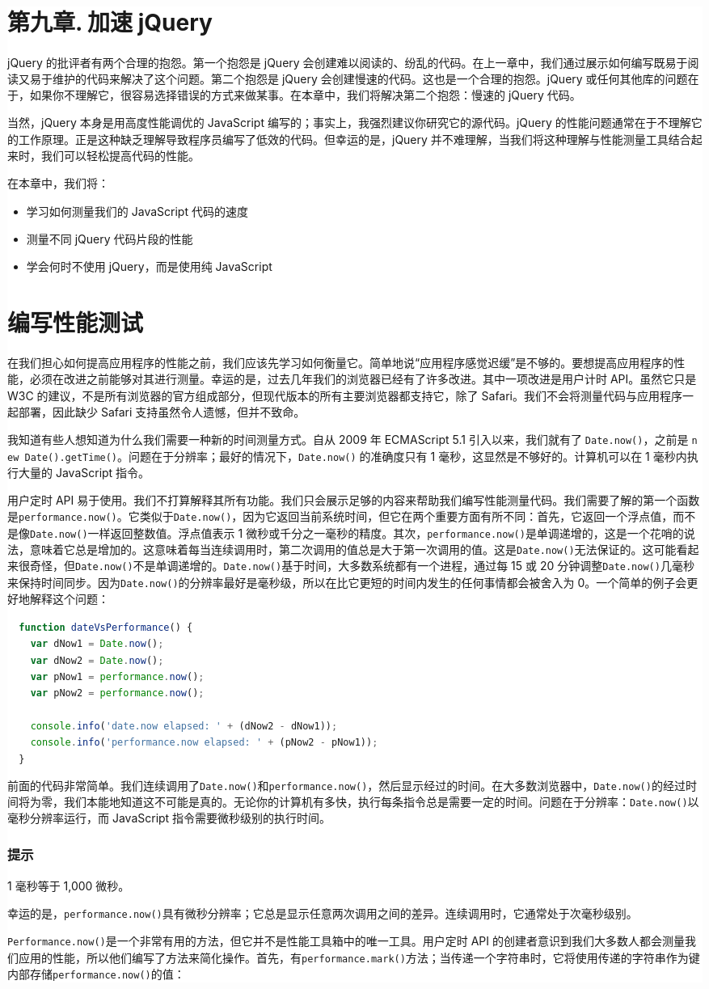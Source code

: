 # 第九章. 加速 jQuery

jQuery 的批评者有两个合理的抱怨。第一个抱怨是 jQuery 会创建难以阅读的、纷乱的代码。在上一章中，我们通过展示如何编写既易于阅读又易于维护的代码来解决了这个问题。第二个抱怨是 jQuery 会创建慢速的代码。这也是一个合理的抱怨。jQuery 或任何其他库的问题在于，如果你不理解它，很容易选择错误的方式来做某事。在本章中，我们将解决第二个抱怨：慢速的 jQuery 代码。

当然，jQuery 本身是用高度性能调优的 JavaScript 编写的；事实上，我强烈建议你研究它的源代码。jQuery 的性能问题通常在于不理解它的工作原理。正是这种缺乏理解导致程序员编写了低效的代码。但幸运的是，jQuery 并不难理解，当我们将这种理解与性能测量工具结合起来时，我们可以轻松提高代码的性能。

在本章中，我们将：

+   学习如何测量我们的 JavaScript 代码的速度

+   测量不同 jQuery 代码片段的性能

+   学会何时不使用 jQuery，而是使用纯 JavaScript

# 编写性能测试

在我们担心如何提高应用程序的性能之前，我们应该先学习如何衡量它。简单地说“应用程序感觉迟缓”是不够的。要想提高应用程序的性能，必须在改进之前能够对其进行测量。幸运的是，过去几年我们的浏览器已经有了许多改进。其中一项改进是用户计时 API。虽然它只是 W3C 的建议，不是所有浏览器的官方组成部分，但现代版本的所有主要浏览器都支持它，除了 Safari。我们不会将测量代码与应用程序一起部署，因此缺少 Safari 支持虽然令人遗憾，但并不致命。

我知道有些人想知道为什么我们需要一种新的时间测量方式。自从 2009 年 ECMAScript 5.1 引入以来，我们就有了 `Date.now()`，之前是 `new Date().getTime()`。问题在于分辨率；最好的情况下，`Date.now()` 的准确度只有 1 毫秒，这显然是不够好的。计算机可以在 1 毫秒内执行大量的 JavaScript 指令。

用户定时 API 易于使用。我们不打算解释其所有功能。我们只会展示足够的内容来帮助我们编写性能测量代码。我们需要了解的第一个函数是`performance.now()`。它类似于`Date.now()`，因为它返回当前系统时间，但它在两个重要方面有所不同：首先，它返回一个浮点值，而不是像`Date.now()`一样返回整数值。浮点值表示 1 微秒或千分之一毫秒的精度。其次，`performance.now()`是单调递增的，这是一个花哨的说法，意味着它总是增加的。这意味着每当连续调用时，第二次调用的值总是大于第一次调用的值。这是`Date.now()`无法保证的。这可能看起来很奇怪，但`Date.now()`不是单调递增的。`Date.now()`基于时间，大多数系统都有一个进程，通过每 15 或 20 分钟调整`Date.now()`几毫秒来保持时间同步。因为`Date.now()`的分辨率最好是毫秒级，所以在比它更短的时间内发生的任何事情都会被舍入为 0。一个简单的例子会更好地解释这个问题：

```js
  function dateVsPerformance() {
    var dNow1 = Date.now();
    var dNow2 = Date.now();
    var pNow1 = performance.now();
    var pNow2 = performance.now();

    console.info('date.now elapsed: ' + (dNow2 - dNow1));
    console.info('performance.now elapsed: ' + (pNow2 - pNow1));
  }
```

前面的代码非常简单。我们连续调用了`Date.now()`和`performance.now()`，然后显示经过的时间。在大多数浏览器中，`Date.now()`的经过时间将为零，我们本能地知道这不可能是真的。无论你的计算机有多快，执行每条指令总是需要一定的时间。问题在于分辨率：`Date.now()`以毫秒分辨率运行，而 JavaScript 指令需要微秒级别的执行时间。

### 提示

1 毫秒等于 1,000 微秒。

幸运的是，`performance.now()`具有微秒分辨率；它总是显示任意两次调用之间的差异。连续调用时，它通常处于次毫秒级别。

`Performance.now()`是一个非常有用的方法，但它并不是性能工具箱中的唯一工具。用户定时 API 的创建者意识到我们大多数人都会测量我们应用的性能，所以他们编写了方法来简化操作。首先，有`performance.mark()`方法；当传递一个字符串时，它将使用传递的字符串作为键内部存储`performance.now()`的值：
